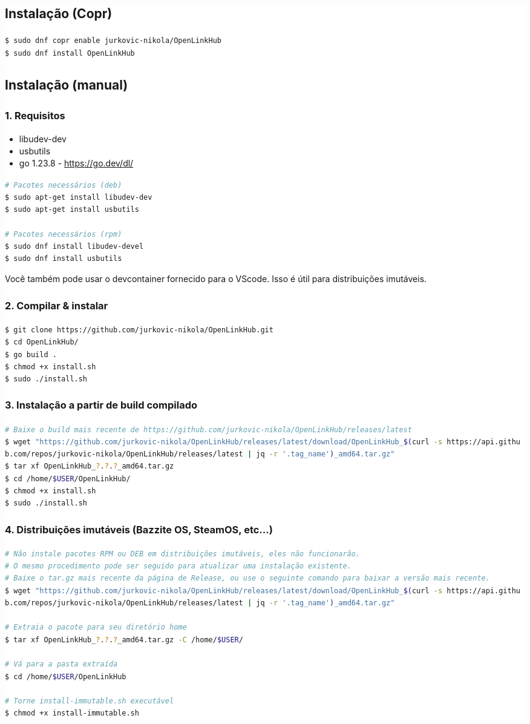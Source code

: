 ## Instalação (Copr)
```bash
$ sudo dnf copr enable jurkovic-nikola/OpenLinkHub
$ sudo dnf install OpenLinkHub
```

## Instalação (manual)
### 1. Requisitos
- libudev-dev
- usbutils
- go 1.23.8 - https://go.dev/dl/
```bash
# Pacotes necessários (deb)
$ sudo apt-get install libudev-dev
$ sudo apt-get install usbutils

# Pacotes necessários (rpm)
$ sudo dnf install libudev-devel
$ sudo dnf install usbutils
```
Você também pode usar o devcontainer fornecido para o VScode. Isso é útil para distribuições imutáveis.
### 2. Compilar & instalar
```bash
$ git clone https://github.com/jurkovic-nikola/OpenLinkHub.git
$ cd OpenLinkHub/
$ go build .
$ chmod +x install.sh
$ sudo ./install.sh
```

### 3. Instalação a partir de build compilado
```bash
# Baixe o build mais recente de https://github.com/jurkovic-nikola/OpenLinkHub/releases/latest
$ wget "https://github.com/jurkovic-nikola/OpenLinkHub/releases/latest/download/OpenLinkHub_$(curl -s https://api.github.com/repos/jurkovic-nikola/OpenLinkHub/releases/latest | jq -r '.tag_name')_amd64.tar.gz"
$ tar xf OpenLinkHub_?.?.?_amd64.tar.gz
$ cd /home/$USER/OpenLinkHub/
$ chmod +x install.sh
$ sudo ./install.sh
```
### 4. Distribuições imutáveis (Bazzite OS, SteamOS, etc...)
```bash
# Não instale pacotes RPM ou DEB em distribuições imutáveis, eles não funcionarão.
# O mesmo procedimento pode ser seguido para atualizar uma instalação existente.
# Baixe o tar.gz mais recente da página de Release, ou use o seguinte comando para baixar a versão mais recente.
$ wget "https://github.com/jurkovic-nikola/OpenLinkHub/releases/latest/download/OpenLinkHub_$(curl -s https://api.github.com/repos/jurkovic-nikola/OpenLinkHub/releases/latest | jq -r '.tag_name')_amd64.tar.gz"

# Extraia o pacote para seu diretório home
$ tar xf OpenLinkHub_?.?.?_amd64.tar.gz -C /home/$USER/

# Vá para a pasta extraída
$ cd /home/$USER/OpenLinkHub

# Torne install-immutable.sh executável
$ chmod +x install-immutable.sh
```